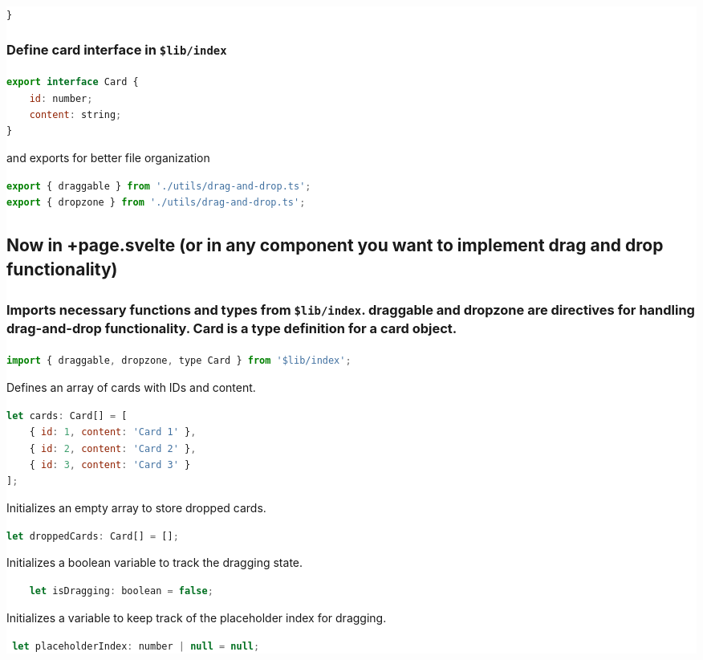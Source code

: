 ```js
}

```

### Define card interface in `$lib/index`

```js
export interface Card {
    id: number;
    content: string;
}
```

and exports for better file organization

```js
export { draggable } from './utils/drag-and-drop.ts';
export { dropzone } from './utils/drag-and-drop.ts';
```

## Now in +page.svelte (or in any component you want to implement drag and drop functionality)

### Imports necessary functions and types from `$lib/index`. draggable and dropzone are directives for handling drag-and-drop functionality. Card is a type definition for a card object.

```js
import { draggable, dropzone, type Card } from '$lib/index';
```

Defines an array of cards with IDs and content.

```js
let cards: Card[] = [
    { id: 1, content: 'Card 1' },
    { id: 2, content: 'Card 2' },
    { id: 3, content: 'Card 3' }
];
```

Initializes an empty array to store dropped cards.

```js
let droppedCards: Card[] = [];
```

Initializes a boolean variable to track the dragging state.

```js
    let isDragging: boolean = false;
```

Initializes a variable to keep track of the placeholder index for dragging.

```js
 let placeholderIndex: number | null = null;
```

